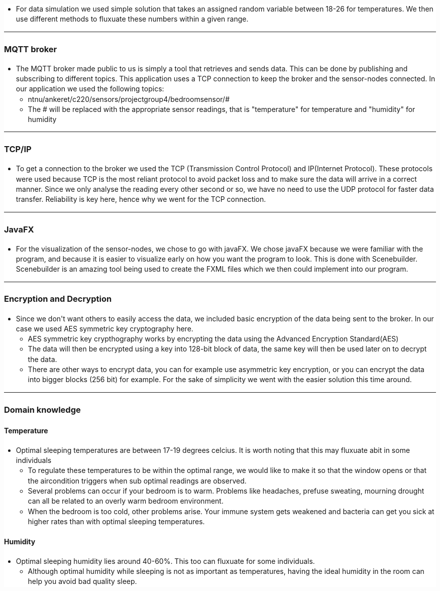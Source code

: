 * For data simulation we used simple solution that takes an assigned random variable
between 18-26 for temperatures. We then use different methods to fluxuate these numbers within
a given range.

***
### MQTT broker
* The MQTT broker made public to us is simply a tool that retrieves and sends data.
This can be done by publishing and subscribing to different topics. This application uses a TCP connection
to keep the broker and the sensor-nodes connected. In our application we used the following topics:
  * ntnu/ankeret/c220/sensors/projectgroup4/bedroomsensor/#
  * The # will be replaced with the appropriate sensor readings, that is "temperature" for temperature and "humidity" for humidity
***
### TCP/IP
* To get a connection to the broker we used the TCP (Transmission Control Protocol) and IP(Internet Protocol).
These protocols were used because TCP is the most reliant protocol to avoid packet loss and to make sure 
the data will arrive in a correct manner. Since we only analyse the reading every other second or so, we have no
need to use the UDP protocol for faster data transfer. Reliability is key here, hence why we went for the TCP connection.
***
### JavaFX
* For the visualization of the sensor-nodes, we chose to go with javaFX.
We chose javaFX because we were familiar with the program, and because it is easier to visualize 
early on how you want the program to look. This is done with Scenebuilder.
Scenebuilder is an amazing tool being used to create the FXML files which we then could implement into our program.
***
### Encryption and Decryption
* Since we don't want others to easily access the data, we included basic encryption
of the data being sent to the broker. In our case we used AES symmetric key cryptography here.
  * AES symmetric key crypthography works by encrypting the data using the Advanced Encryption Standard(AES)
  * The data will then be encrypted using a key into 128-bit block of data, the same key will then
  be used later on to decrypt the data.
  * There are other ways to encrypt data, you can for example use asymmetric key encryption, or you can
  encrypt the data into bigger blocks (256 bit) for example. For the sake of simplicity we went with the easier solution this time around.

***
### Domain knowledge
#### Temperature
* Optimal sleeping temperatures are between 17-19 degrees celcius. It is worth noting that this may fluxuate abit in some individuals
  * To regulate these temperatures to be within the optimal range, we would like
  to make it so that the window opens or that the aircondition triggers when sub optimal readings are observed.
  * Several problems can occur if your bedroom is to warm. Problems like headaches, prefuse sweating, mourning drought can all be related to an overly warm bedroom environment.
  * When the bedroom is too cold, other problems arise. Your immune system gets weakened and bacteria can get you sick at higher rates than with optimal sleeping temperatures.
#### Humidity
* Optimal sleeping humidity lies around 40-60%. This too can fluxuate for some individuals.
  * Although optimal humidity while sleeping is not as important as temperatures, having the ideal humidity in the room can help you avoid bad quality sleep.
